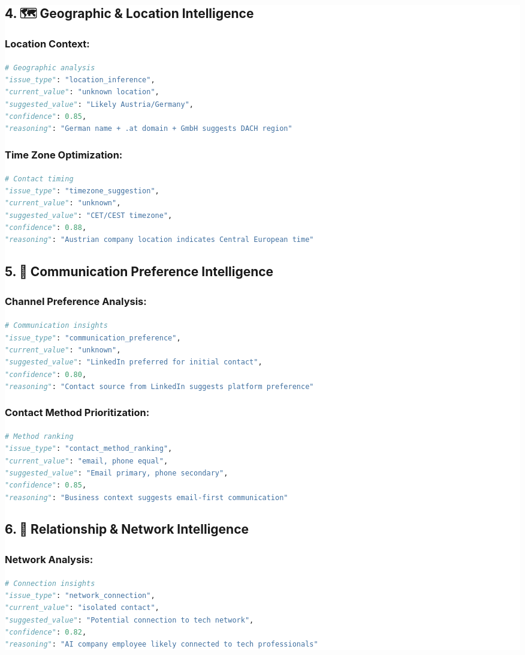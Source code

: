 ## 4. 🗺️ Geographic & Location Intelligence

### Location Context:
```python
# Geographic analysis
"issue_type": "location_inference",
"current_value": "unknown location",
"suggested_value": "Likely Austria/Germany",
"confidence": 0.85,
"reasoning": "German name + .at domain + GmbH suggests DACH region"
```

### Time Zone Optimization:
```python
# Contact timing
"issue_type": "timezone_suggestion",
"current_value": "unknown",
"suggested_value": "CET/CEST timezone",
"confidence": 0.88,
"reasoning": "Austrian company location indicates Central European time"
```

## 5. 📱 Communication Preference Intelligence

### Channel Preference Analysis:
```python
# Communication insights
"issue_type": "communication_preference",
"current_value": "unknown",
"suggested_value": "LinkedIn preferred for initial contact",
"confidence": 0.80,
"reasoning": "Contact source from LinkedIn suggests platform preference"
```

### Contact Method Prioritization:
```python
# Method ranking
"issue_type": "contact_method_ranking",
"current_value": "email, phone equal",
"suggested_value": "Email primary, phone secondary",
"confidence": 0.85,
"reasoning": "Business context suggests email-first communication"
```

## 6. 🔗 Relationship & Network Intelligence

### Network Analysis:
```python
# Connection insights
"issue_type": "network_connection",
"current_value": "isolated contact",
"suggested_value": "Potential connection to tech network",
"confidence": 0.82,
"reasoning": "AI company employee likely connected to tech professionals"
```
